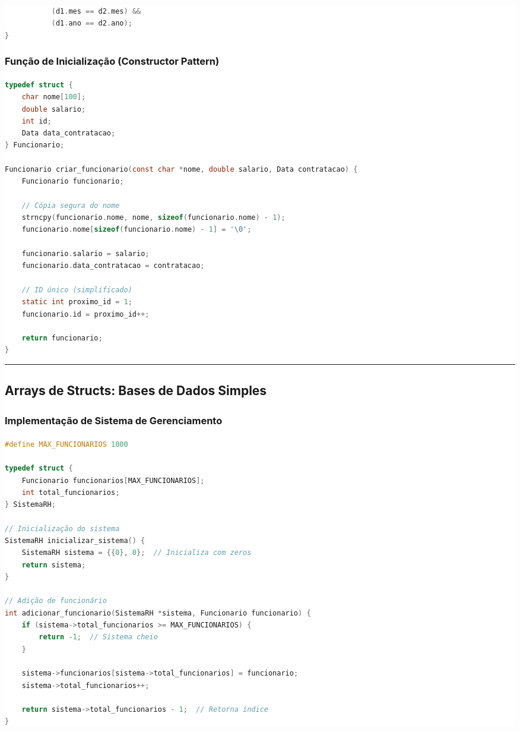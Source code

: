 ```c
           (d1.mes == d2.mes) && 
           (d1.ano == d2.ano);
}
```

### Função de Inicialização (Constructor Pattern)

```c
typedef struct {
    char nome[100];
    double salario;
    int id;
    Data data_contratacao;
} Funcionario;

Funcionario criar_funcionario(const char *nome, double salario, Data contratacao) {
    Funcionario funcionario;
    
    // Cópia segura do nome
    strncpy(funcionario.nome, nome, sizeof(funcionario.nome) - 1);
    funcionario.nome[sizeof(funcionario.nome) - 1] = '\0';
    
    funcionario.salario = salario;
    funcionario.data_contratacao = contratacao;
    
    // ID único (simplificado)
    static int proximo_id = 1;
    funcionario.id = proximo_id++;
    
    return funcionario;
}
```

---

## Arrays de Structs: Bases de Dados Simples

### Implementação de Sistema de Gerenciamento

```c
#define MAX_FUNCIONARIOS 1000

typedef struct {
    Funcionario funcionarios[MAX_FUNCIONARIOS];
    int total_funcionarios;
} SistemaRH;

// Inicialização do sistema
SistemaRH inicializar_sistema() {
    SistemaRH sistema = {{0}, 0};  // Inicializa com zeros
    return sistema;
}

// Adição de funcionário
int adicionar_funcionario(SistemaRH *sistema, Funcionario funcionario) {
    if (sistema->total_funcionarios >= MAX_FUNCIONARIOS) {
        return -1;  // Sistema cheio
    }
    
    sistema->funcionarios[sistema->total_funcionarios] = funcionario;
    sistema->total_funcionarios++;
    
    return sistema->total_funcionarios - 1;  // Retorna índice
}
```
